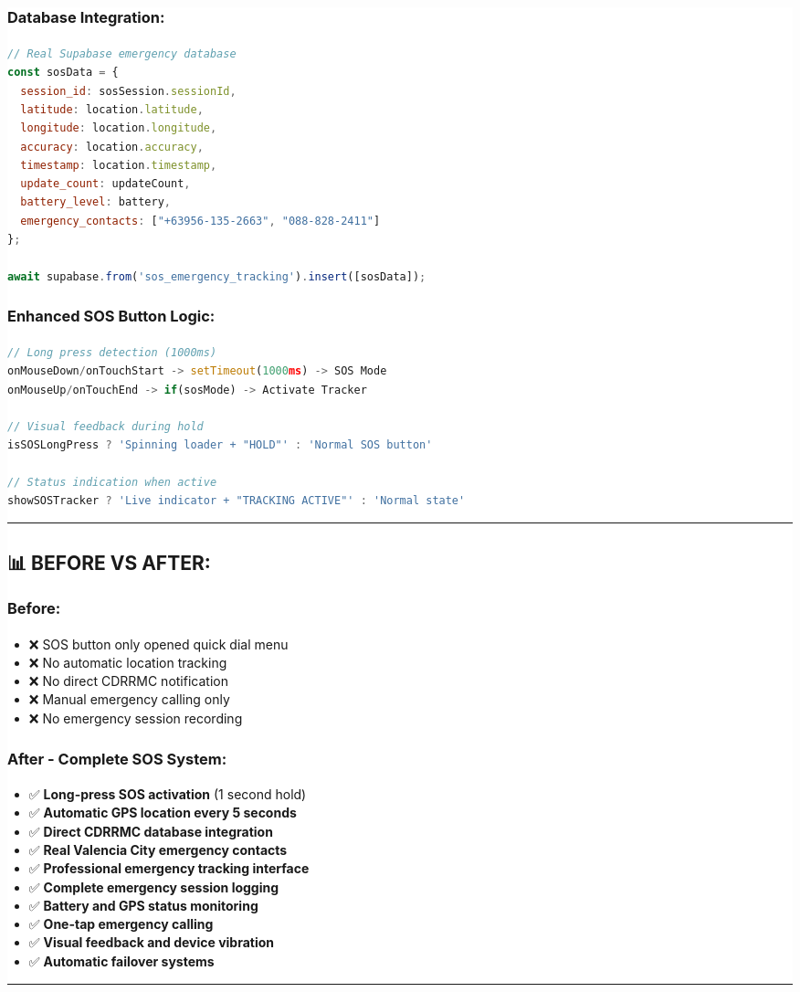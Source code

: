 ### **Database Integration:**
```javascript
// Real Supabase emergency database
const sosData = {
  session_id: sosSession.sessionId,
  latitude: location.latitude,
  longitude: location.longitude,
  accuracy: location.accuracy,
  timestamp: location.timestamp,
  update_count: updateCount,
  battery_level: battery,
  emergency_contacts: ["+63956-135-2663", "088-828-2411"]
};

await supabase.from('sos_emergency_tracking').insert([sosData]);
```

### **Enhanced SOS Button Logic:**
```javascript
// Long press detection (1000ms)
onMouseDown/onTouchStart -> setTimeout(1000ms) -> SOS Mode
onMouseUp/onTouchEnd -> if(sosMode) -> Activate Tracker

// Visual feedback during hold
isSOSLongPress ? 'Spinning loader + "HOLD"' : 'Normal SOS button'

// Status indication when active  
showSOSTracker ? 'Live indicator + "TRACKING ACTIVE"' : 'Normal state'
```

---

## 📊 **BEFORE VS AFTER:**

### **Before:**
- ❌ SOS button only opened quick dial menu
- ❌ No automatic location tracking
- ❌ No direct CDRRMC notification
- ❌ Manual emergency calling only
- ❌ No emergency session recording

### **After - Complete SOS System:**
- ✅ **Long-press SOS activation** (1 second hold)
- ✅ **Automatic GPS location every 5 seconds**
- ✅ **Direct CDRRMC database integration**
- ✅ **Real Valencia City emergency contacts**
- ✅ **Professional emergency tracking interface**
- ✅ **Complete emergency session logging**
- ✅ **Battery and GPS status monitoring**
- ✅ **One-tap emergency calling**
- ✅ **Visual feedback and device vibration**
- ✅ **Automatic failover systems**

---